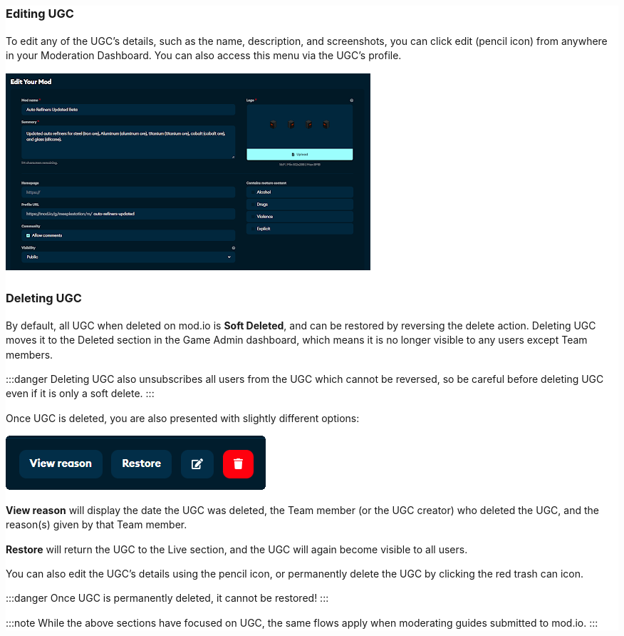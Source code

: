 ### Editing UGC
To edit any of the UGC’s details, such as the name, description, and screenshots, you can click edit (pencil icon) from anywhere in your Moderation Dashboard. You can also access this menu via the UGC’s profile.

![Edit UGC](images/edit-ugc.png)

### Deleting UGC

By default, all UGC when deleted on mod.io is **Soft Deleted**, and can be restored by reversing the delete action. Deleting UGC moves it to the Deleted section in the Game Admin dashboard, which means it is no longer visible to any users except Team members.

:::danger
Deleting UGC also unsubscribes all users from the UGC which cannot be reversed, so be careful before deleting UGC even if it is only a soft delete.
:::

Once UGC is deleted, you are also presented with slightly different options:

![Deleted UGC options](images/deleted-options.png)

**View reason** will display the date the UGC was deleted, the Team member (or the UGC creator) who deleted the UGC, and the reason(s) given by that Team member.

**Restore** will return the UGC to the Live section, and the UGC will again become visible to all users.

You can also edit the UGC’s details using the pencil icon, or permanently delete the UGC by clicking the red trash can icon.

:::danger
Once UGC is permanently deleted,  it cannot be restored!
:::

:::note
While the above sections have focused on UGC, the same flows apply when moderating guides submitted to mod.io.
:::
